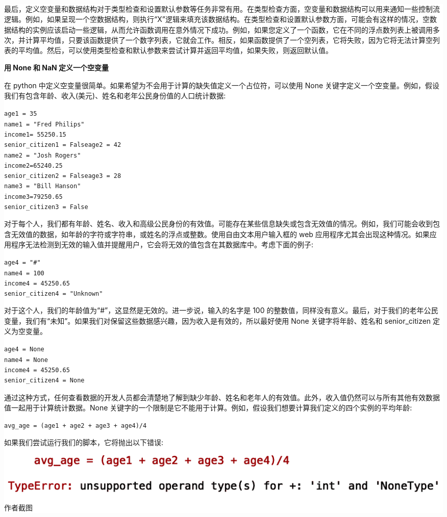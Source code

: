 最后，定义空变量和数据结构对于类型检查和设置默认参数等任务非常有用。在类型检查方面，空变量和数据结构可以用来通知一些控制流逻辑。例如，如果呈现一个空数据结构，则执行“X”逻辑来填充该数据结构。在类型检查和设置默认参数方面，可能会有这样的情况，空数据结构的实例应该启动一些逻辑，从而允许函数调用在意外情况下成功。例如，如果您定义了一个函数，它在不同的浮点数列表上被调用多次，并计算平均值，只要该函数提供了一个数字列表，它就会工作。相反，如果函数提供了一个空列表，它将失败，因为它将无法计算空列表的平均值。然后，可以使用类型检查和默认参数来尝试计算并返回平均值，如果失败，则返回默认值。

**用 None 和 NaN 定义一个空变量**

在 python 中定义空变量很简单。如果希望为不会用于计算的缺失值定义一个占位符，可以使用 None 关键字定义一个空变量。例如，假设我们有包含年龄、收入(美元)、姓名和老年公民身份值的人口统计数据:

```
age1 = 35
name1 = "Fred Philips"
income1= 55250.15
senior_citizen1 = Falseage2 = 42
name2 = "Josh Rogers"
income2=65240.25
senior_citizen2 = Falseage3 = 28
name3 = "Bill Hanson"
income3=79250.65
senior_citizen3 = False
```

对于每个人，我们都有年龄、姓名、收入和高级公民身份的有效值。可能存在某些信息缺失或包含无效值的情况。例如，我们可能会收到包含无效值的数据，如年龄的字符或字符串，或姓名的浮点或整数。使用自由文本用户输入框的 web 应用程序尤其会出现这种情况。如果应用程序无法检测到无效的输入值并提醒用户，它会将无效的值包含在其数据库中。考虑下面的例子:

```
age4 = "#"
name4 = 100
income4 = 45250.65
senior_citizen4 = "Unknown"
```

对于这个人，我们的年龄值为“#”，这显然是无效的。进一步说，输入的名字是 100 的整数值，同样没有意义。最后，对于我们的老年公民变量，我们有“未知”。如果我们对保留这些数据感兴趣，因为收入是有效的，所以最好使用 None 关键字将年龄、姓名和 senior_citizen 定义为空变量。

```
age4 = None
name4 = None
income4 = 45250.65
senior_citizen4 = None
```

通过这种方式，任何查看数据的开发人员都会清楚地了解到缺少年龄、姓名和老年人的有效值。此外，收入值仍然可以与所有其他有效数据值一起用于计算统计数据。None 关键字的一个限制是它不能用于计算。例如，假设我们想要计算我们定义的四个实例的平均年龄:

```
avg_age = (age1 + age2 + age3 + age4)/4
```

如果我们尝试运行我们的脚本，它将抛出以下错误:

![](img/5891abca17694624a9f8d95a2971d655.png)

作者截图
